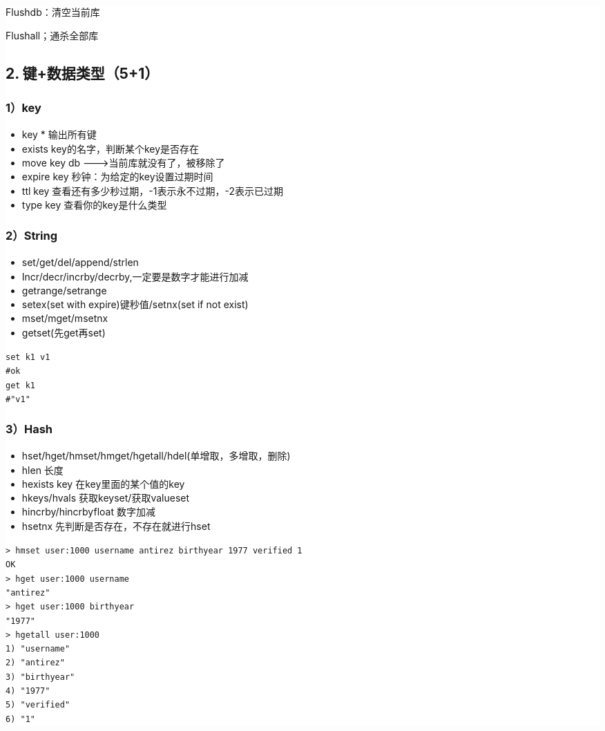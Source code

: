 Flushdb：清空当前库

Flushall；通杀全部库

## 2. 键+数据类型（5+1）

### 1）key

- key * 输出所有键
- exists key的名字，判断某个key是否存在
- move key db   --->当前库就没有了，被移除了
- expire key 秒钟：为给定的key设置过期时间
- ttl key 查看还有多少秒过期，-1表示永不过期，-2表示已过期
- type key 查看你的key是什么类型

### 2）String

- set/get/del/append/strlen
- Incr/decr/incrby/decrby,一定要是数字才能进行加减
- getrange/setrange
- setex(set with expire)键秒值/setnx(set if not exist)
- mset/mget/msetnx
- getset(先get再set)

```shell
set k1 v1
#ok
get k1
#"v1"
```



### 3）Hash

- hset/hget/hmset/hmget/hgetall/hdel(单增取，多增取，删除)
- hlen 长度
- hexists key 在key里面的某个值的key
- hkeys/hvals 获取keyset/获取valueset
- hincrby/hincrbyfloat 数字加减
- hsetnx 先判断是否存在，不存在就进行hset



```shell
> hmset user:1000 username antirez birthyear 1977 verified 1
OK
> hget user:1000 username
"antirez"
> hget user:1000 birthyear
"1977"
> hgetall user:1000
1) "username"
2) "antirez"
3) "birthyear"
4) "1977"
5) "verified"
6) "1"
```
